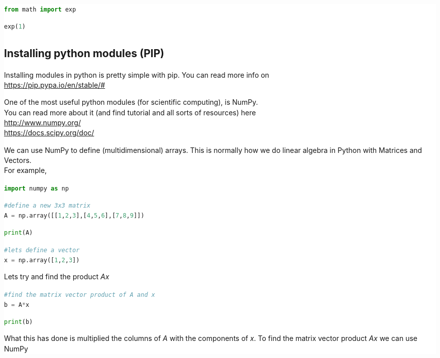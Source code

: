 ```python
from math import exp
```


```python
exp(1)
```

## Installing python modules (PIP)

Installing modules in python is pretty simple with pip. 
You can read more info on  
https://pip.pypa.io/en/stable/#

One of the most useful python modules (for scientific computing), is NumPy.  
You can read more about it (and find tutorial and all sorts of resources) here  
http://www.numpy.org/  
https://docs.scipy.org/doc/

We can use NumPy to define (multidimensional) arrays. This is normally how we do linear algebra in Python with Matrices and Vectors.  
For example,


```python
import numpy as np
```


```python
#define a new 3x3 matrix
A = np.array([[1,2,3],[4,5,6],[7,8,9]])
```


```python
print(A)
```


```python
#lets define a vector
x = np.array([1,2,3])
```

Lets try and find the product $Ax$


```python
#find the matrix vector product of A and x
b = A*x
```


```python
print(b)
```

What this has done is multiplied the columns of $A$ with the components of $x$. To find the matrix vector product $Ax$ we can use NumPy

